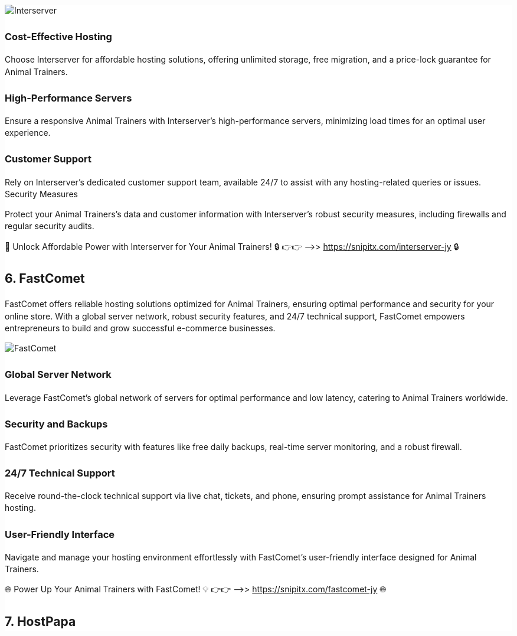 ![Interserver](https://i.imgur.com/OM5dOEW.jpeg "Interserver Hosting")

### Cost-Effective Hosting
Choose Interserver for affordable hosting solutions, offering unlimited storage, free migration, and a price-lock guarantee for Animal Trainers.

### High-Performance Servers
Ensure a responsive Animal Trainers with Interserver’s high-performance servers, minimizing load times for an optimal user experience.

### Customer Support
Rely on Interserver’s dedicated customer support team, available 24/7 to assist with any hosting-related queries or issues.
Security Measures

Protect your Animal Trainers’s data and customer information with Interserver’s robust security measures, including firewalls and regular security audits.

💸 Unlock Affordable Power with Interserver for Your Animal Trainers! 🔒
👉👉 -->> https://snipitx.com/interserver-jy 🔒

## 6. FastComet

FastComet offers reliable hosting solutions optimized for Animal Trainers, ensuring optimal performance and security for your online store. With a global server network, robust security features, and 24/7 technical support, FastComet empowers entrepreneurs to build and grow successful e-commerce businesses.

![FastComet](https://i.imgur.com/7qgXuWp.png "FastComet Hosting")

### Global Server Network
Leverage FastComet’s global network of servers for optimal performance and low latency, catering to Animal Trainers worldwide.

### Security and Backups
FastComet prioritizes security with features like free daily backups, real-time server monitoring, and a robust firewall.

### 24/7 Technical Support
Receive round-the-clock technical support via live chat, tickets, and phone, ensuring prompt assistance for Animal Trainers hosting.

### User-Friendly Interface
Navigate and manage your hosting environment effortlessly with FastComet’s user-friendly interface designed for Animal Trainers.

🌐 Power Up Your Animal Trainers with FastComet! 💡
👉👉 -->> https://snipitx.com/fastcomet-jy 🌐

## 7. HostPapa
